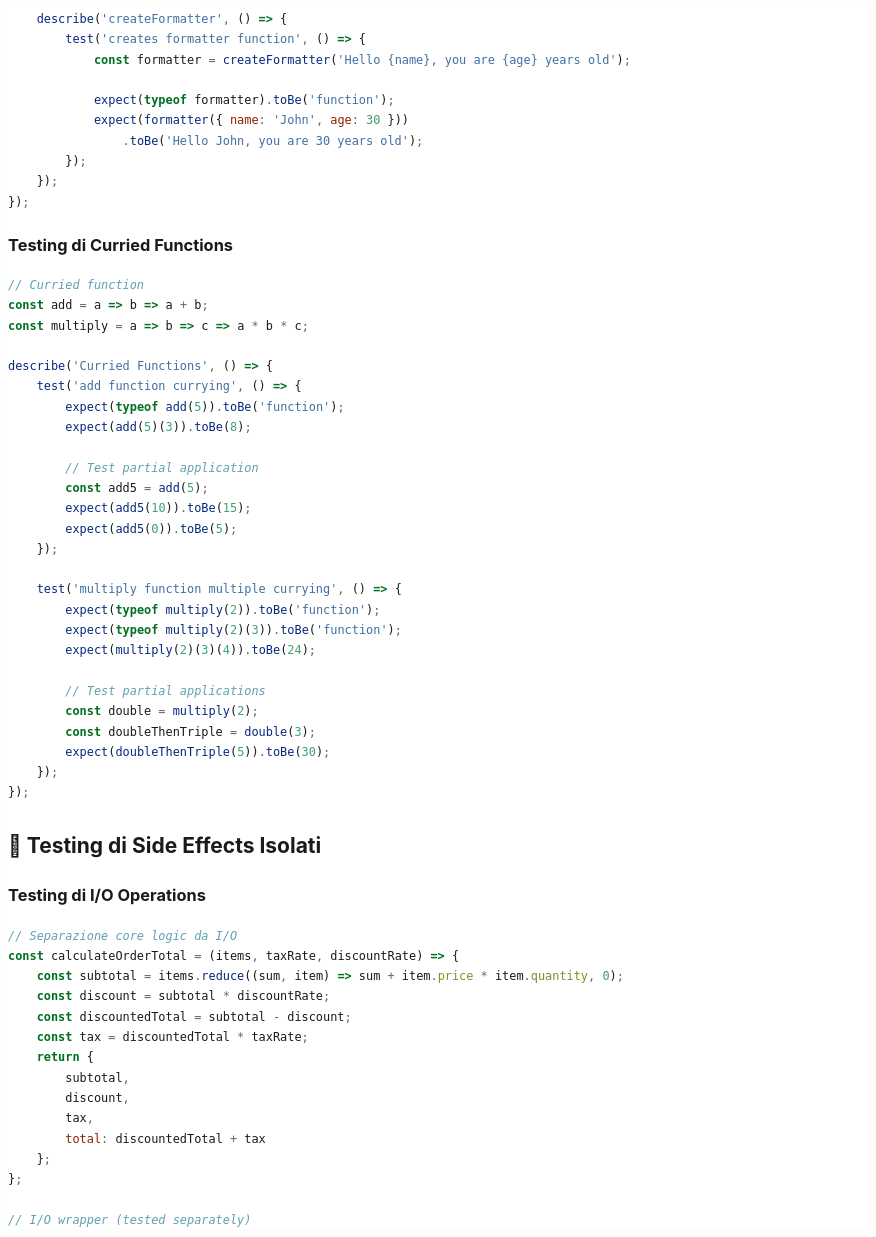 ```javascript
    describe('createFormatter', () => {
        test('creates formatter function', () => {
            const formatter = createFormatter('Hello {name}, you are {age} years old');
            
            expect(typeof formatter).toBe('function');
            expect(formatter({ name: 'John', age: 30 }))
                .toBe('Hello John, you are 30 years old');
        });
    });
});
```

### Testing di Curried Functions

```javascript
// Curried function
const add = a => b => a + b;
const multiply = a => b => c => a * b * c;

describe('Curried Functions', () => {
    test('add function currying', () => {
        expect(typeof add(5)).toBe('function');
        expect(add(5)(3)).toBe(8);
        
        // Test partial application
        const add5 = add(5);
        expect(add5(10)).toBe(15);
        expect(add5(0)).toBe(5);
    });
    
    test('multiply function multiple currying', () => {
        expect(typeof multiply(2)).toBe('function');
        expect(typeof multiply(2)(3)).toBe('function');
        expect(multiply(2)(3)(4)).toBe(24);
        
        // Test partial applications
        const double = multiply(2);
        const doubleThenTriple = double(3);
        expect(doubleThenTriple(5)).toBe(30);
    });
});
```

## 🔧 Testing di Side Effects Isolati

### Testing di I/O Operations

```javascript
// Separazione core logic da I/O
const calculateOrderTotal = (items, taxRate, discountRate) => {
    const subtotal = items.reduce((sum, item) => sum + item.price * item.quantity, 0);
    const discount = subtotal * discountRate;
    const discountedTotal = subtotal - discount;
    const tax = discountedTotal * taxRate;
    return {
        subtotal,
        discount,
        tax,
        total: discountedTotal + tax
    };
};

// I/O wrapper (tested separately)
```